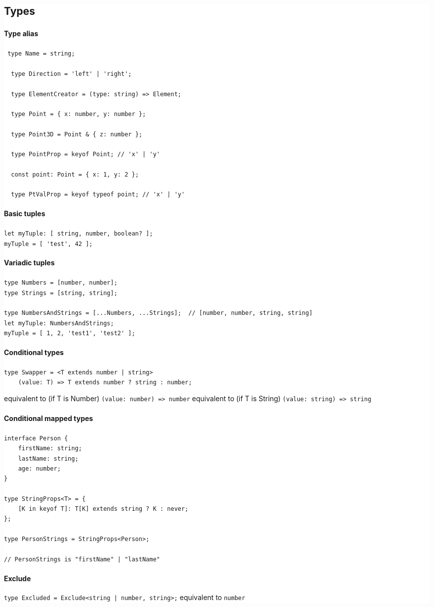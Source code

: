 ## Types
#### Type alias
```tsx
 type Name = string;

  type Direction = 'left' | 'right';

  type ElementCreator = (type: string) => Element;

  type Point = { x: number, y: number };

  type Point3D = Point & { z: number };

  type PointProp = keyof Point; // 'x' | 'y'

  const point: Point = { x: 1, y: 2 };

  type PtValProp = keyof typeof point; // 'x' | 'y'
```

#### Basic tuples
```tsx 	
let myTuple: [ string, number, boolean? ];
myTuple = [ 'test', 42 ];
```
#### Variadic tuples
```tsx
type Numbers = [number, number];
type Strings = [string, string];
 
type NumbersAndStrings = [...Numbers, ...Strings];  // [number, number, string, string]
let myTuple: NumbersAndStrings;
myTuple = [ 1, 2, 'test1', 'test2' ];
```

#### Conditional types
```tsx
type Swapper = <T extends number | string>
    (value: T) => T extends number ? string : number;
```
equivalent to (if T is Number)
`(value: number) => number`
equivalent to (if T is String)
`(value: string) => string`

#### Conditional mapped types
```tsx
interface Person {
    firstName: string;
    lastName: string;
    age: number;
}

type StringProps<T> = {
    [K in keyof T]: T[K] extends string ? K : never;
};

type PersonStrings = StringProps<Person>;

// PersonStrings is "firstName" | "lastName"
```
#### Exclude
`type Excluded = Exclude<string | number, string>;` equivalent to  `number`